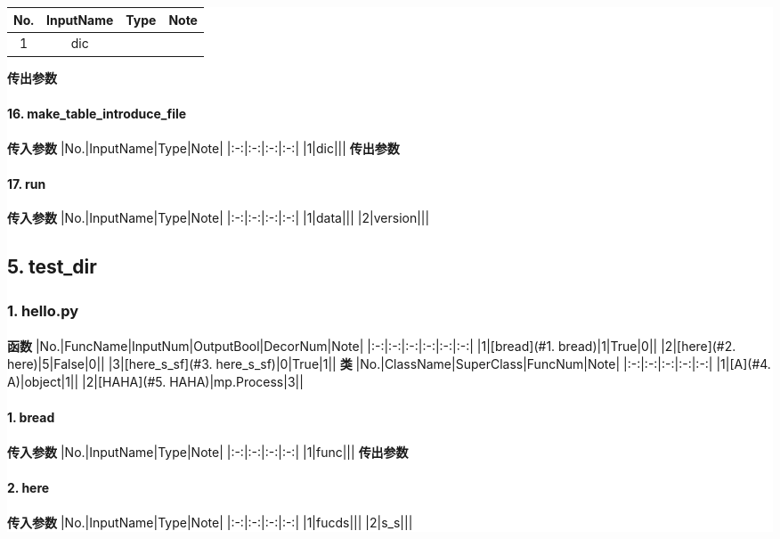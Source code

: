|No.|InputName|Type|Note|
|:-:|:-:|:-:|:-:|
|1|dic|||
__传出参数__
#### 16. make\_table\_introduce\_file
__传入参数__
|No.|InputName|Type|Note|
|:-:|:-:|:-:|:-:|
|1|dic|||
__传出参数__
#### 17. run
__传入参数__
|No.|InputName|Type|Note|
|:-:|:-:|:-:|:-:|
|1|data|||
|2|version|||
## 5. test\_dir
### 1. hello.py
__函数__
|No.|FuncName|InputNum|OutputBool|DecorNum|Note|
|:-:|:-:|:-:|:-:|:-:|:-:|
|1|[bread](#1. bread)|1|True|0||
|2|[here](#2. here)|5|False|0||
|3|[here\_s\_sf](#3. here\_s\_sf)|0|True|1||
__类__
|No.|ClassName|SuperClass|FuncNum|Note|
|:-:|:-:|:-:|:-:|:-:|
|1|[A](#4. A)|object|1||
|2|[HAHA](#5. HAHA)|mp.Process|3||
#### 1. bread
__传入参数__
|No.|InputName|Type|Note|
|:-:|:-:|:-:|:-:|
|1|func|||
__传出参数__
#### 2. here
__传入参数__
|No.|InputName|Type|Note|
|:-:|:-:|:-:|:-:|
|1|fucds|||
|2|s\_s|||